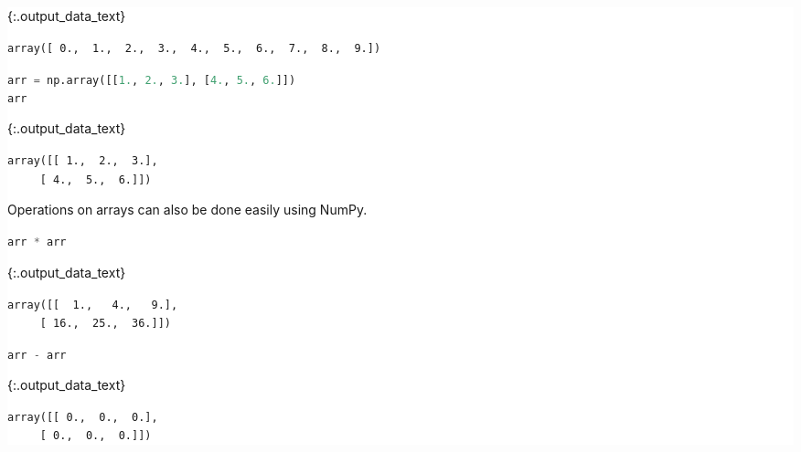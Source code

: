   </div>
  



  {:.output_data_text}
  ```
  array([ 0.,  1.,  2.,  3.,  4.,  5.,  6.,  7.,  8.,  9.])
  ```
  



  <div class="input_area" markdown="1">
  
```python
arr = np.array([[1., 2., 3.], [4., 5., 6.]])
arr
```

  </div>
  



  {:.output_data_text}
  ```
  array([[ 1.,  2.,  3.],
       [ 4.,  5.,  6.]])
  ```
  


Operations on arrays can also be done easily using NumPy.


  <div class="input_area" markdown="1">
  
```python
arr * arr
```

  </div>
  



  {:.output_data_text}
  ```
  array([[  1.,   4.,   9.],
       [ 16.,  25.,  36.]])
  ```
  



  <div class="input_area" markdown="1">
  
```python
arr - arr
```

  </div>
  



  {:.output_data_text}
  ```
  array([[ 0.,  0.,  0.],
       [ 0.,  0.,  0.]])
  ```
  